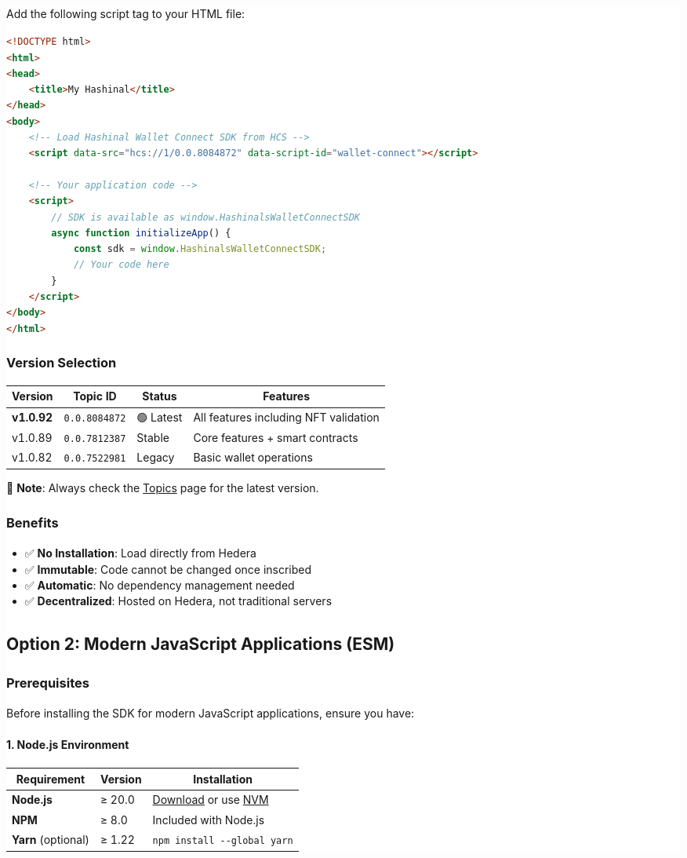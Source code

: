 Add the following script tag to your HTML file:

```html
<!DOCTYPE html>
<html>
<head>
    <title>My Hashinal</title>
</head>
<body>
    <!-- Load Hashinal Wallet Connect SDK from HCS -->
    <script data-src="hcs://1/0.0.8084872" data-script-id="wallet-connect"></script>
    
    <!-- Your application code -->
    <script>
        // SDK is available as window.HashinalsWalletConnectSDK
        async function initializeApp() {
            const sdk = window.HashinalsWalletConnectSDK;
            // Your code here
        }
    </script>
</body>
</html>
```

### Version Selection

| Version | Topic ID | Status | Features |
|---------|----------|--------|----------|
| **v1.0.92** | `0.0.8084872` | 🟢 Latest | All features including NFT validation |
| v1.0.89 | `0.0.7812387` | Stable | Core features + smart contracts |
| v1.0.82 | `0.0.7522981` | Legacy | Basic wallet operations |

📍 **Note**: Always check the [Topics](./topics.md) page for the latest version.

### Benefits

- ✅ **No Installation**: Load directly from Hedera
- ✅ **Immutable**: Code cannot be changed once inscribed
- ✅ **Automatic**: No dependency management needed
- ✅ **Decentralized**: Hosted on Hedera, not traditional servers

## Option 2: Modern JavaScript Applications (ESM)

### Prerequisites

Before installing the SDK for modern JavaScript applications, ensure you have:

#### 1. Node.js Environment

| Requirement | Version | Installation |
|-------------|---------|-------------|
| **Node.js** | ≥ 20.0 | [Download](https://nodejs.org/) or use [NVM](https://github.com/nvm-sh/nvm) |
| **NPM** | ≥ 8.0 | Included with Node.js |
| **Yarn** (optional) | ≥ 1.22 | `npm install --global yarn` |
